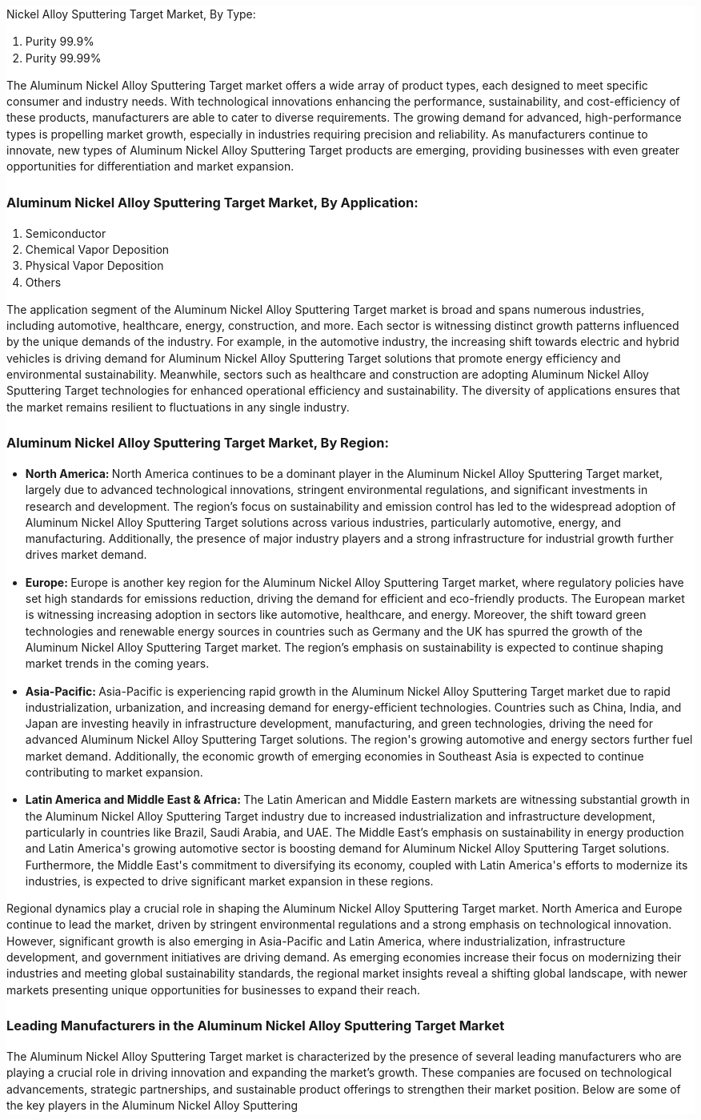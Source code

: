 Nickel Alloy Sputtering Target Market, By Type:<br /></strong></h3><ol><li>Purity 99.9%<li> Purity 99.99%</li></ol><p>The Aluminum Nickel Alloy Sputtering Target market offers a wide array of product types, each designed to meet specific consumer and industry needs. With technological innovations enhancing the performance, sustainability, and cost-efficiency of these products, manufacturers are able to cater to diverse requirements. The growing demand for advanced, high-performance types is propelling market growth, especially in industries requiring precision and reliability. As manufacturers continue to innovate, new types of Aluminum Nickel Alloy Sputtering Target products are emerging, providing businesses with even greater opportunities for differentiation and market expansion.</p><h3>Aluminum Nickel Alloy Sputtering Target Market,&nbsp;By Application:</h3><ol><li>Semiconductor<li> Chemical Vapor Deposition<li> Physical Vapor Deposition<li> Others</li></ol><p>The application segment of the Aluminum Nickel Alloy Sputtering Target market is broad and spans numerous industries, including automotive, healthcare, energy, construction, and more. Each sector is witnessing distinct growth patterns influenced by the unique demands of the industry. For example, in the automotive industry, the increasing shift towards electric and hybrid vehicles is driving demand for Aluminum Nickel Alloy Sputtering Target solutions that promote energy efficiency and environmental sustainability. Meanwhile, sectors such as healthcare and construction are adopting Aluminum Nickel Alloy Sputtering Target technologies for enhanced operational efficiency and sustainability. The diversity of applications ensures that the market remains resilient to fluctuations in any single industry.</p><h3>Aluminum Nickel Alloy Sputtering Target Market, By Region:</h3><ul><li><p><strong>North America:&nbsp;</strong>North America continues to be a dominant player in the Aluminum Nickel Alloy Sputtering Target market, largely due to advanced technological innovations, stringent environmental regulations, and significant investments in research and development. The region&rsquo;s focus on sustainability and emission control has led to the widespread adoption of Aluminum Nickel Alloy Sputtering Target solutions across various industries, particularly automotive, energy, and manufacturing. Additionally, the presence of major industry players and a strong infrastructure for industrial growth further drives market demand.</p></li><li><p><strong><strong>Europe:&nbsp;</strong></strong>Europe is another key region for the Aluminum Nickel Alloy Sputtering Target market, where regulatory policies have set high standards for emissions reduction, driving the demand for efficient and eco-friendly products. The European market is witnessing increasing adoption in sectors like automotive, healthcare, and energy. Moreover, the shift toward green technologies and renewable energy sources in countries such as Germany and the UK has spurred the growth of the Aluminum Nickel Alloy Sputtering Target market. The region&rsquo;s emphasis on sustainability is expected to continue shaping market trends in the coming years.</p></li><li><p><strong><strong>Asia-Pacific:&nbsp;</strong></strong>Asia-Pacific is experiencing rapid growth in the Aluminum Nickel Alloy Sputtering Target market due to rapid industrialization, urbanization, and increasing demand for energy-efficient technologies. Countries such as China, India, and Japan are investing heavily in infrastructure development, manufacturing, and green technologies, driving the need for advanced Aluminum Nickel Alloy Sputtering Target solutions. The region's growing automotive and energy sectors further fuel market demand. Additionally, the economic growth of emerging economies in Southeast Asia is expected to continue contributing to market expansion.</p></li><li><p><strong><strong>Latin America and Middle East &amp; Africa:&nbsp;</strong></strong>The Latin American and Middle Eastern markets are witnessing substantial growth in the Aluminum Nickel Alloy Sputtering Target industry due to increased industrialization and infrastructure development, particularly in countries like Brazil, Saudi Arabia, and UAE. The Middle East&rsquo;s emphasis on sustainability in energy production and Latin America's growing automotive sector is boosting demand for Aluminum Nickel Alloy Sputtering Target solutions. Furthermore, the Middle East's commitment to diversifying its economy, coupled with Latin America's efforts to modernize its industries, is expected to drive significant market expansion in these regions.</p></li></ul><p>Regional dynamics play a crucial role in shaping the Aluminum Nickel Alloy Sputtering Target market. North America and Europe continue to lead the market, driven by stringent environmental regulations and a strong emphasis on technological innovation. However, significant growth is also emerging in Asia-Pacific and Latin America, where industrialization, infrastructure development, and government initiatives are driving demand. As emerging economies increase their focus on modernizing their industries and meeting global sustainability standards, the regional market insights reveal a shifting global landscape, with newer markets presenting unique opportunities for businesses to expand their reach.</p><h3><strong>Leading Manufacturers in the Aluminum Nickel Alloy Sputtering Target Market</strong></h3><p>The Aluminum Nickel Alloy Sputtering Target market is characterized by the presence of several leading manufacturers who are playing a crucial role in driving innovation and expanding the market&rsquo;s growth. These companies are focused on technological advancements, strategic partnerships, and sustainable product offerings to strengthen their market position. Below are some of the key players in the Aluminum Nickel Alloy Sputtering